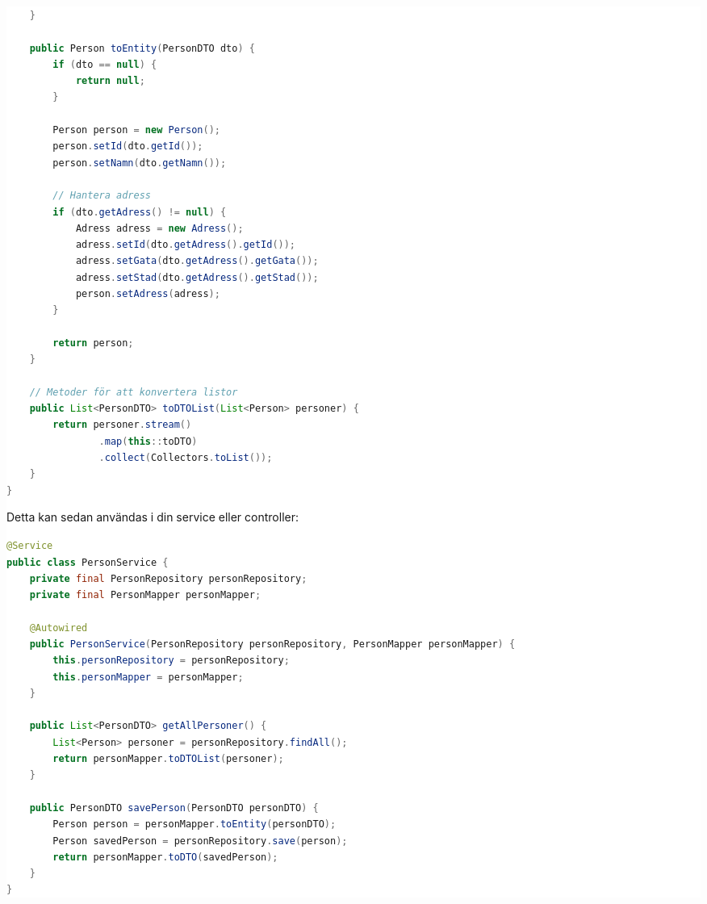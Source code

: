 ```java
    }
    
    public Person toEntity(PersonDTO dto) {
        if (dto == null) {
            return null;
        }
        
        Person person = new Person();
        person.setId(dto.getId());
        person.setNamn(dto.getNamn());
        
        // Hantera adress
        if (dto.getAdress() != null) {
            Adress adress = new Adress();
            adress.setId(dto.getAdress().getId());
            adress.setGata(dto.getAdress().getGata());
            adress.setStad(dto.getAdress().getStad());
            person.setAdress(adress);
        }
        
        return person;
    }
    
    // Metoder för att konvertera listor
    public List<PersonDTO> toDTOList(List<Person> personer) {
        return personer.stream()
                .map(this::toDTO)
                .collect(Collectors.toList());
    }
}
```

Detta kan sedan användas i din service eller controller:

```java
@Service
public class PersonService {
    private final PersonRepository personRepository;
    private final PersonMapper personMapper;
    
    @Autowired
    public PersonService(PersonRepository personRepository, PersonMapper personMapper) {
        this.personRepository = personRepository;
        this.personMapper = personMapper;
    }
    
    public List<PersonDTO> getAllPersoner() {
        List<Person> personer = personRepository.findAll();
        return personMapper.toDTOList(personer);
    }
    
    public PersonDTO savePerson(PersonDTO personDTO) {
        Person person = personMapper.toEntity(personDTO);
        Person savedPerson = personRepository.save(person);
        return personMapper.toDTO(savedPerson);
    }
}
```
